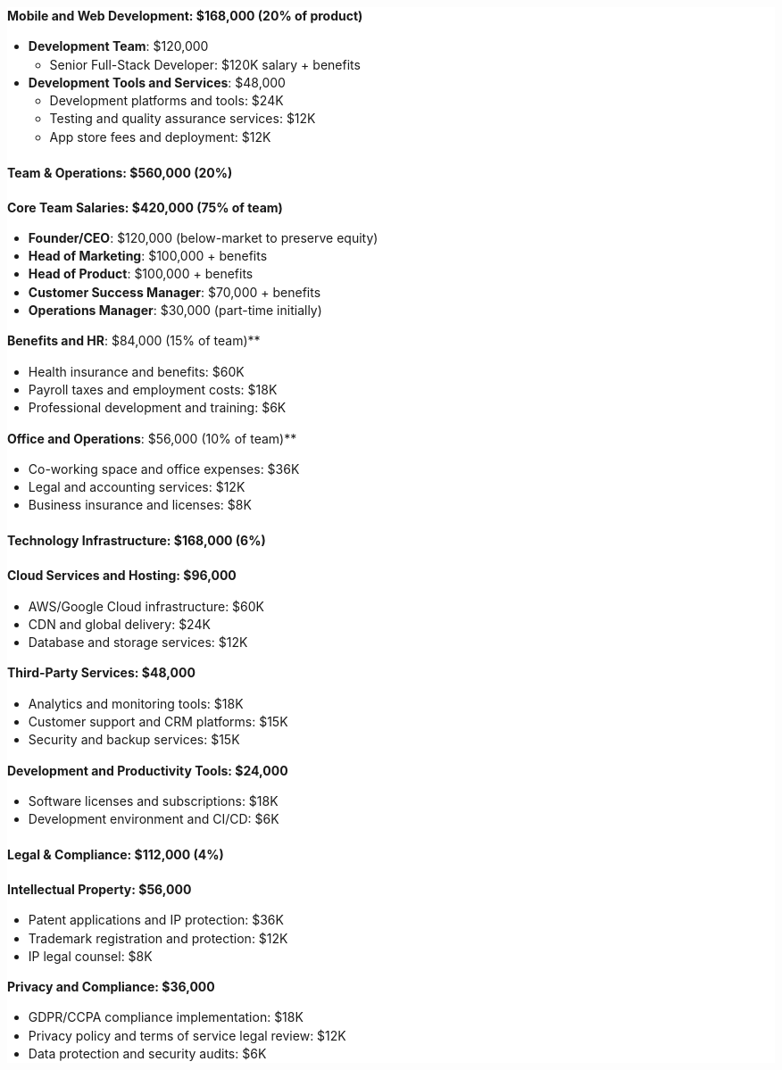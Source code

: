 **Mobile and Web Development: $168,000 (20% of product)**
- **Development Team**: $120,000
  - Senior Full-Stack Developer: $120K salary + benefits
- **Development Tools and Services**: $48,000
  - Development platforms and tools: $24K
  - Testing and quality assurance services: $12K
  - App store fees and deployment: $12K

#### **Team & Operations: $560,000 (20%)**

**Core Team Salaries: $420,000 (75% of team)**
- **Founder/CEO**: $120,000 (below-market to preserve equity)
- **Head of Marketing**: $100,000 + benefits
- **Head of Product**: $100,000 + benefits
- **Customer Success Manager**: $70,000 + benefits
- **Operations Manager**: $30,000 (part-time initially)

**Benefits and HR**: $84,000 (15% of team)**
- Health insurance and benefits: $60K
- Payroll taxes and employment costs: $18K
- Professional development and training: $6K

**Office and Operations**: $56,000 (10% of team)**
- Co-working space and office expenses: $36K
- Legal and accounting services: $12K
- Business insurance and licenses: $8K

#### **Technology Infrastructure: $168,000 (6%)**

**Cloud Services and Hosting: $96,000**
- AWS/Google Cloud infrastructure: $60K
- CDN and global delivery: $24K
- Database and storage services: $12K

**Third-Party Services: $48,000**
- Analytics and monitoring tools: $18K
- Customer support and CRM platforms: $15K
- Security and backup services: $15K

**Development and Productivity Tools: $24,000**
- Software licenses and subscriptions: $18K
- Development environment and CI/CD: $6K

#### **Legal & Compliance: $112,000 (4%)**

**Intellectual Property: $56,000**
- Patent applications and IP protection: $36K
- Trademark registration and protection: $12K
- IP legal counsel: $8K

**Privacy and Compliance: $36,000**
- GDPR/CCPA compliance implementation: $18K
- Privacy policy and terms of service legal review: $12K
- Data protection and security audits: $6K
